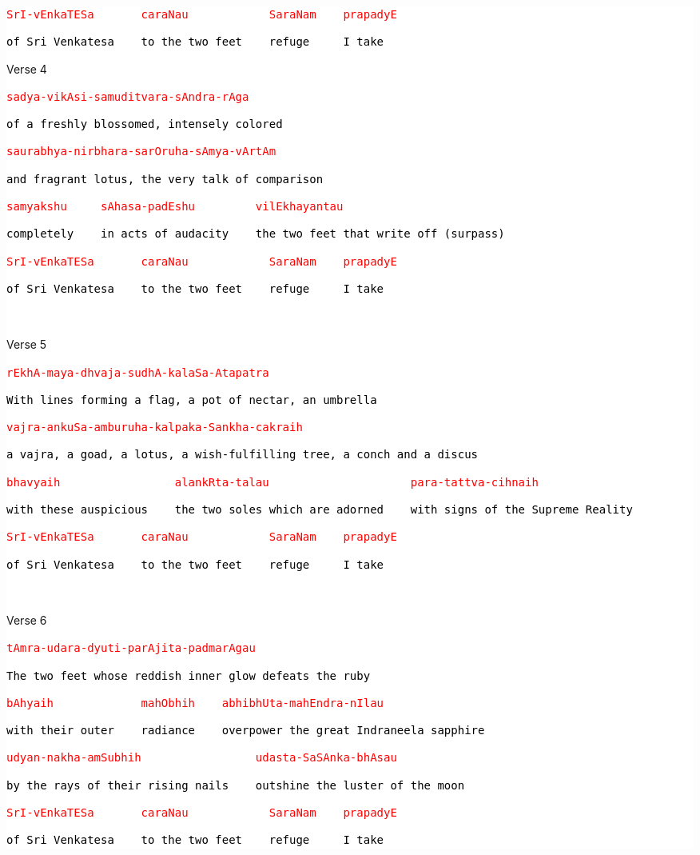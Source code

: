 <pre style="color:#ff0000; font-family: monospace; white-space: pre;">SrI-vEnkaTESa       caraNau            SaraNam    prapadyE</pre>
<pre style="color:#000000; font-family: monospace; white-space: pre;">of Sri Venkatesa    to the two feet    refuge     I take</pre>
</div>

<div style="margin-bottom: 50px;">
Verse 4
<pre style="color:#ff0000; font-family: monospace; white-space: pre;">sadya-vikAsi-samuditvara-sAndra-rAga</pre>
<pre style="color:#000000; font-family: monospace; white-space: pre;">of a freshly blossomed, intensely colored</pre>
<pre style="color:#ff0000; font-family: monospace; white-space: pre;">saurabhya-nirbhara-sarOruha-sAmya-vArtAm</pre>
<pre style="color:#000000; font-family: monospace; white-space: pre;">and fragrant lotus, the very talk of comparison</pre>
<pre style="color:#ff0000; font-family: monospace; white-space: pre;">samyakshu     sAhasa-padEshu         vilEkhayantau</pre>
<pre style="color:#000000; font-family: monospace; white-space: pre;">completely    in acts of audacity    the two feet that write off (surpass)</pre>
<pre style="color:#ff0000; font-family: monospace; white-space: pre;">SrI-vEnkaTESa       caraNau            SaraNam    prapadyE</pre>
<pre style="color:#000000; font-family: monospace; white-space: pre;">of Sri Venkatesa    to the two feet    refuge     I take</pre>
</div>

<div style="margin-bottom: 50px;">
Verse 5
<pre style="color:#ff0000; font-family: monospace; white-space: pre;">rEkhA-maya-dhvaja-sudhA-kalaSa-Atapatra</pre>
<pre style="color:#000000; font-family: monospace; white-space: pre;">With lines forming a flag, a pot of nectar, an umbrella</pre>
<pre style="color:#ff0000; font-family: monospace; white-space: pre;">vajra-ankuSa-amburuha-kalpaka-Sankha-cakraih</pre>
<pre style="color:#000000; font-family: monospace; white-space: pre;">a vajra, a goad, a lotus, a wish-fulfilling tree, a conch and a discus</pre>
<pre style="color:#ff0000; font-family: monospace; white-space: pre;">bhavyaih                 alankRta-talau                     para-tattva-cihnaih</pre>
<pre style="color:#000000; font-family: monospace; white-space: pre;">with these auspicious    the two soles which are adorned    with signs of the Supreme Reality</pre>
<pre style="color:#ff0000; font-family: monospace; white-space: pre;">SrI-vEnkaTESa       caraNau            SaraNam    prapadyE</pre>
<pre style="color:#000000; font-family: monospace; white-space: pre;">of Sri Venkatesa    to the two feet    refuge     I take</pre>
</div>

<div style="margin-bottom: 50px;">
Verse 6
<pre style="color:#ff0000; font-family: monospace; white-space: pre;">tAmra-udara-dyuti-parAjita-padmarAgau</pre>
<pre style="color:#000000; font-family: monospace; white-space: pre;">The two feet whose reddish inner glow defeats the ruby</pre>
<pre style="color:#ff0000; font-family: monospace; white-space: pre;">bAhyaih             mahObhih    abhibhUta-mahEndra-nIlau</pre>
<pre style="color:#000000; font-family: monospace; white-space: pre;">with their outer    radiance    overpower the great Indraneela sapphire</pre>
<pre style="color:#ff0000; font-family: monospace; white-space: pre;">udyan-nakha-amSubhih                 udasta-SaSAnka-bhAsau</pre>
<pre style="color:#000000; font-family: monospace; white-space: pre;">by the rays of their rising nails    outshine the luster of the moon</pre>
<pre style="color:#ff0000; font-family: monospace; white-space: pre;">SrI-vEnkaTESa       caraNau            SaraNam    prapadyE</pre>
<pre style="color:#000000; font-family: monospace; white-space: pre;">of Sri Venkatesa    to the two feet    refuge     I take</pre>
</div>